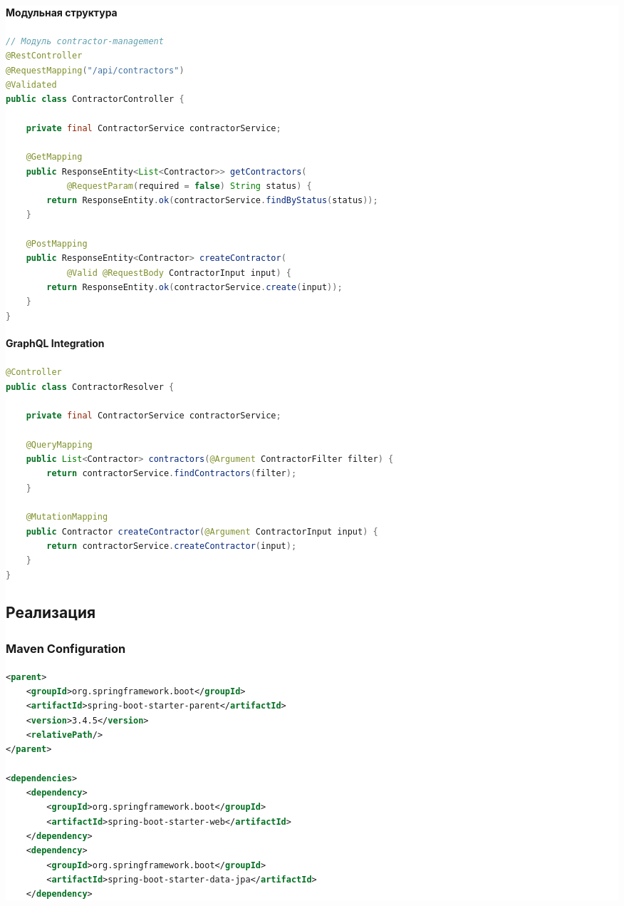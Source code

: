 #### Модульная структура
```java
// Модуль contractor-management
@RestController
@RequestMapping("/api/contractors")
@Validated
public class ContractorController {
    
    private final ContractorService contractorService;
    
    @GetMapping
    public ResponseEntity<List<Contractor>> getContractors(
            @RequestParam(required = false) String status) {
        return ResponseEntity.ok(contractorService.findByStatus(status));
    }
    
    @PostMapping
    public ResponseEntity<Contractor> createContractor(
            @Valid @RequestBody ContractorInput input) {
        return ResponseEntity.ok(contractorService.create(input));
    }
}
```

#### GraphQL Integration
```java
@Controller
public class ContractorResolver {
    
    private final ContractorService contractorService;
    
    @QueryMapping
    public List<Contractor> contractors(@Argument ContractorFilter filter) {
        return contractorService.findContractors(filter);
    }
    
    @MutationMapping
    public Contractor createContractor(@Argument ContractorInput input) {
        return contractorService.createContractor(input);
    }
}
```

## Реализация

### Maven Configuration
```xml
<parent>
    <groupId>org.springframework.boot</groupId>
    <artifactId>spring-boot-starter-parent</artifactId>
    <version>3.4.5</version>
    <relativePath/>
</parent>

<dependencies>
    <dependency>
        <groupId>org.springframework.boot</groupId>
        <artifactId>spring-boot-starter-web</artifactId>
    </dependency>
    <dependency>
        <groupId>org.springframework.boot</groupId>
        <artifactId>spring-boot-starter-data-jpa</artifactId>
    </dependency>
```